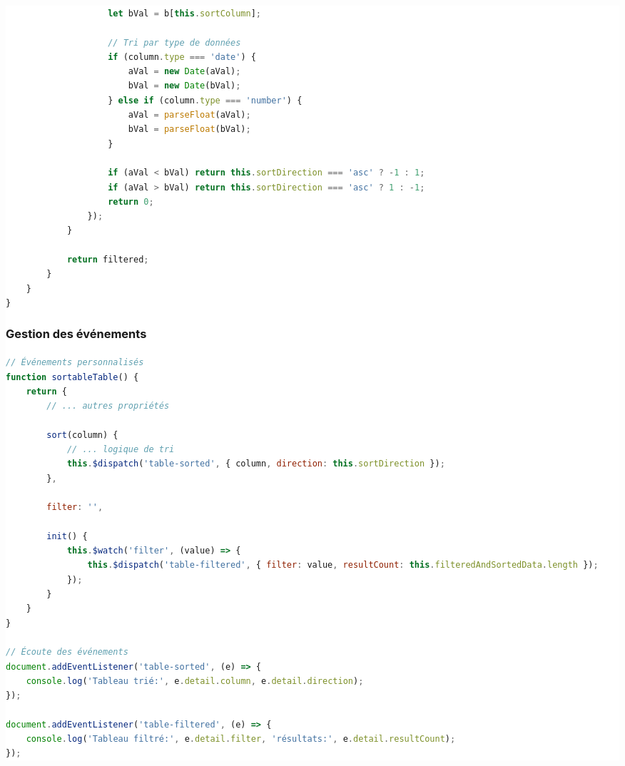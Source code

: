 ```javascript
                    let bVal = b[this.sortColumn];

                    // Tri par type de données
                    if (column.type === 'date') {
                        aVal = new Date(aVal);
                        bVal = new Date(bVal);
                    } else if (column.type === 'number') {
                        aVal = parseFloat(aVal);
                        bVal = parseFloat(bVal);
                    }

                    if (aVal < bVal) return this.sortDirection === 'asc' ? -1 : 1;
                    if (aVal > bVal) return this.sortDirection === 'asc' ? 1 : -1;
                    return 0;
                });
            }

            return filtered;
        }
    }
}
```

### Gestion des événements
```javascript
// Événements personnalisés
function sortableTable() {
    return {
        // ... autres propriétés

        sort(column) {
            // ... logique de tri
            this.$dispatch('table-sorted', { column, direction: this.sortDirection });
        },

        filter: '',

        init() {
            this.$watch('filter', (value) => {
                this.$dispatch('table-filtered', { filter: value, resultCount: this.filteredAndSortedData.length });
            });
        }
    }
}

// Écoute des événements
document.addEventListener('table-sorted', (e) => {
    console.log('Tableau trié:', e.detail.column, e.detail.direction);
});

document.addEventListener('table-filtered', (e) => {
    console.log('Tableau filtré:', e.detail.filter, 'résultats:', e.detail.resultCount);
});
```
